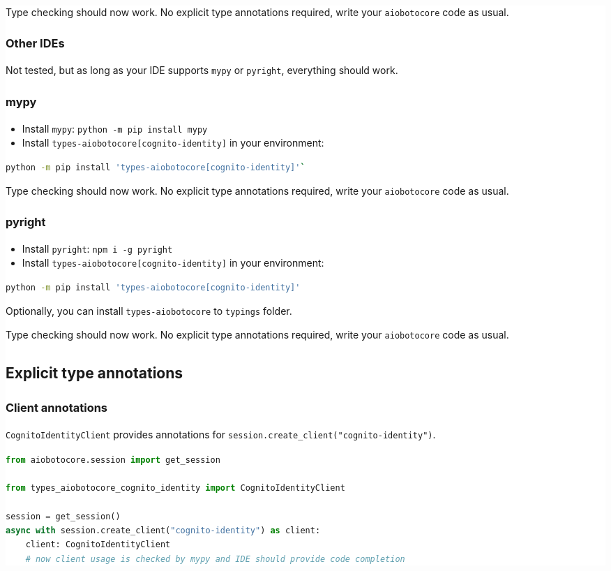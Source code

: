 Type checking should now work. No explicit type annotations required, write
your `aiobotocore` code as usual.

<a id="other-ides"></a>

### Other IDEs

Not tested, but as long as your IDE supports `mypy` or `pyright`, everything
should work.

<a id="mypy"></a>

### mypy

- Install `mypy`: `python -m pip install mypy`
- Install `types-aiobotocore[cognito-identity]` in your environment:

```bash
python -m pip install 'types-aiobotocore[cognito-identity]'`
```

Type checking should now work. No explicit type annotations required, write
your `aiobotocore` code as usual.

<a id="pyright"></a>

### pyright

- Install `pyright`: `npm i -g pyright`
- Install `types-aiobotocore[cognito-identity]` in your environment:

```bash
python -m pip install 'types-aiobotocore[cognito-identity]'
```

Optionally, you can install `types-aiobotocore` to `typings` folder.

Type checking should now work. No explicit type annotations required, write
your `aiobotocore` code as usual.

<a id="explicit-type-annotations"></a>

## Explicit type annotations

<a id="client-annotations"></a>

### Client annotations

`CognitoIdentityClient` provides annotations for
`session.create_client("cognito-identity")`.

```python
from aiobotocore.session import get_session

from types_aiobotocore_cognito_identity import CognitoIdentityClient

session = get_session()
async with session.create_client("cognito-identity") as client:
    client: CognitoIdentityClient
    # now client usage is checked by mypy and IDE should provide code completion
```

